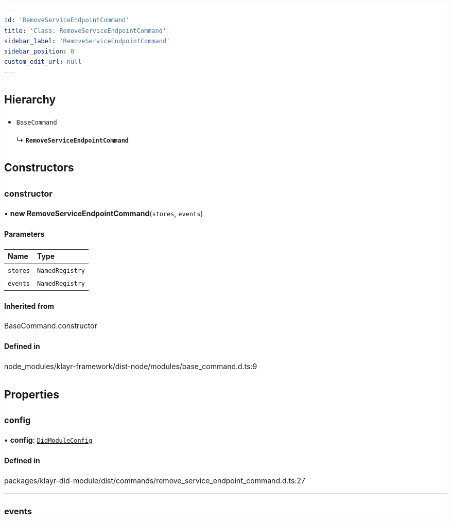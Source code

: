```yaml
---
id: 'RemoveServiceEndpointCommand'
title: 'Class: RemoveServiceEndpointCommand'
sidebar_label: 'RemoveServiceEndpointCommand'
sidebar_position: 0
custom_edit_url: null
---
```


## Hierarchy

- `BaseCommand`

  ↳ **`RemoveServiceEndpointCommand`**

## Constructors

### constructor

• **new RemoveServiceEndpointCommand**(`stores`, `events`)

#### Parameters

| Name     | Type            |
| :------- | :-------------- |
| `stores` | `NamedRegistry` |
| `events` | `NamedRegistry` |

#### Inherited from

BaseCommand.constructor

#### Defined in

node_modules/klayr-framework/dist-node/modules/base_command.d.ts:9

## Properties

### config

• **config**: [`DidModuleConfig`](../interfaces/did.DidModuleConfig.md)

#### Defined in

packages/klayr-did-module/dist/commands/remove_service_endpoint_command.d.ts:27

---

### events
